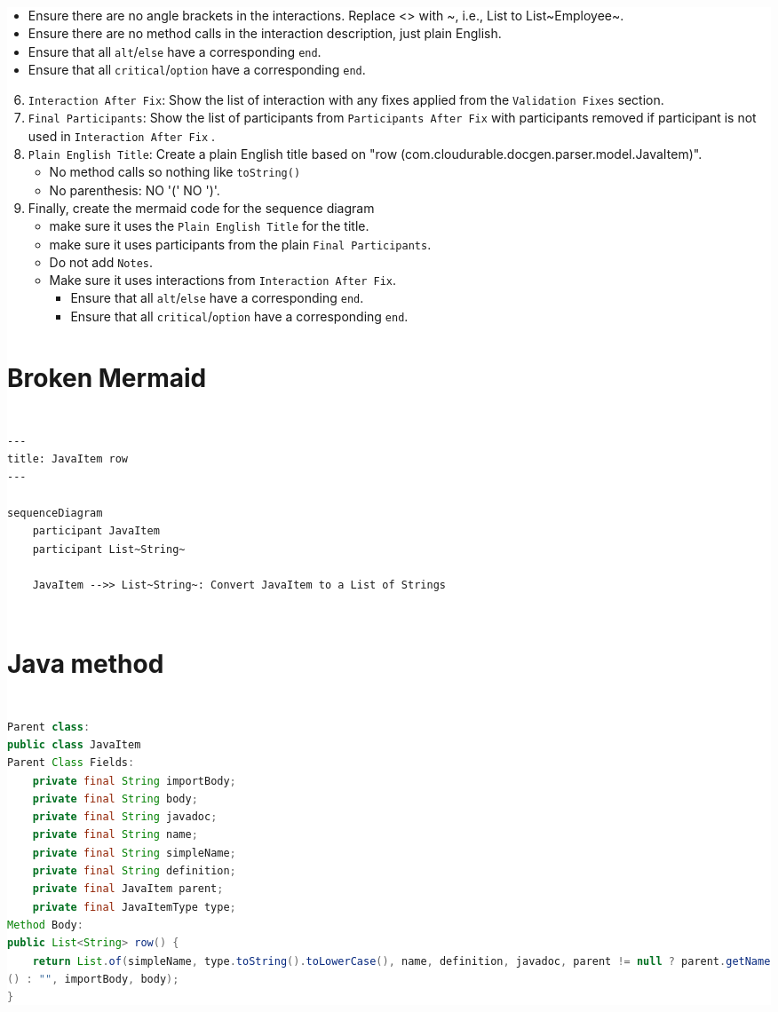    * Ensure there are no angle brackets in the interactions. Replace <> with ~, i.e., List<Employee> to List~Employee~.
   * Ensure there are no method calls in the interaction description, just plain English.
   * Ensure that all `alt`/`else` have a corresponding `end`. 
   * Ensure that all `critical`/`option` have a corresponding `end`.
6. `Interaction After Fix`: Show the list of interaction with any fixes applied from the `Validation Fixes` section.
7. `Final Participants`: Show the list of participants from `Participants After Fix` with participants removed if participant is not used in `Interaction After Fix` .
8. `Plain English Title`: Create a plain English title based on  "row (com.cloudurable.docgen.parser.model.JavaItem)".
   * No method calls so nothing like `toString()`
   * No parenthesis: NO '(' NO ')'. 
9. Finally, create the mermaid code for the sequence diagram
   * make sure it uses the `Plain English Title` for the title. 
   * make sure it uses participants from the plain `Final Participants`.
   * Do not add `Notes`.
   * Make sure it uses interactions from `Interaction After Fix`.
      * Ensure that all `alt`/`else` have a corresponding `end`. 
      * Ensure that all `critical`/`option` have a corresponding `end`.


# Broken Mermaid
```mermaid

---
title: JavaItem row
---

sequenceDiagram
    participant JavaItem
    participant List~String~

    JavaItem -->> List~String~: Convert JavaItem to a List of Strings


```

# Java method 

```java

Parent class:
public class JavaItem 
Parent Class Fields:
	private final String importBody;
	private final String body;
	private final String javadoc;
	private final String name;
	private final String simpleName;
	private final String definition;
	private final JavaItem parent;
	private final JavaItemType type;
Method Body:
public List<String> row() {
    return List.of(simpleName, type.toString().toLowerCase(), name, definition, javadoc, parent != null ? parent.getName() : "", importBody, body);
}

```
